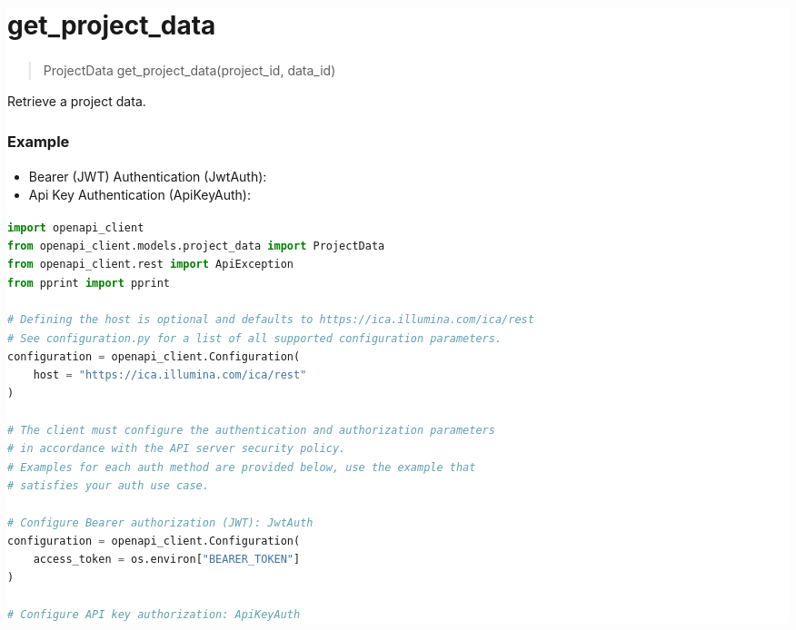 # **get_project_data**
> ProjectData get_project_data(project_id, data_id)

Retrieve a project data.

### Example

* Bearer (JWT) Authentication (JwtAuth):
* Api Key Authentication (ApiKeyAuth):

```python
import openapi_client
from openapi_client.models.project_data import ProjectData
from openapi_client.rest import ApiException
from pprint import pprint

# Defining the host is optional and defaults to https://ica.illumina.com/ica/rest
# See configuration.py for a list of all supported configuration parameters.
configuration = openapi_client.Configuration(
    host = "https://ica.illumina.com/ica/rest"
)

# The client must configure the authentication and authorization parameters
# in accordance with the API server security policy.
# Examples for each auth method are provided below, use the example that
# satisfies your auth use case.

# Configure Bearer authorization (JWT): JwtAuth
configuration = openapi_client.Configuration(
    access_token = os.environ["BEARER_TOKEN"]
)

# Configure API key authorization: ApiKeyAuth
